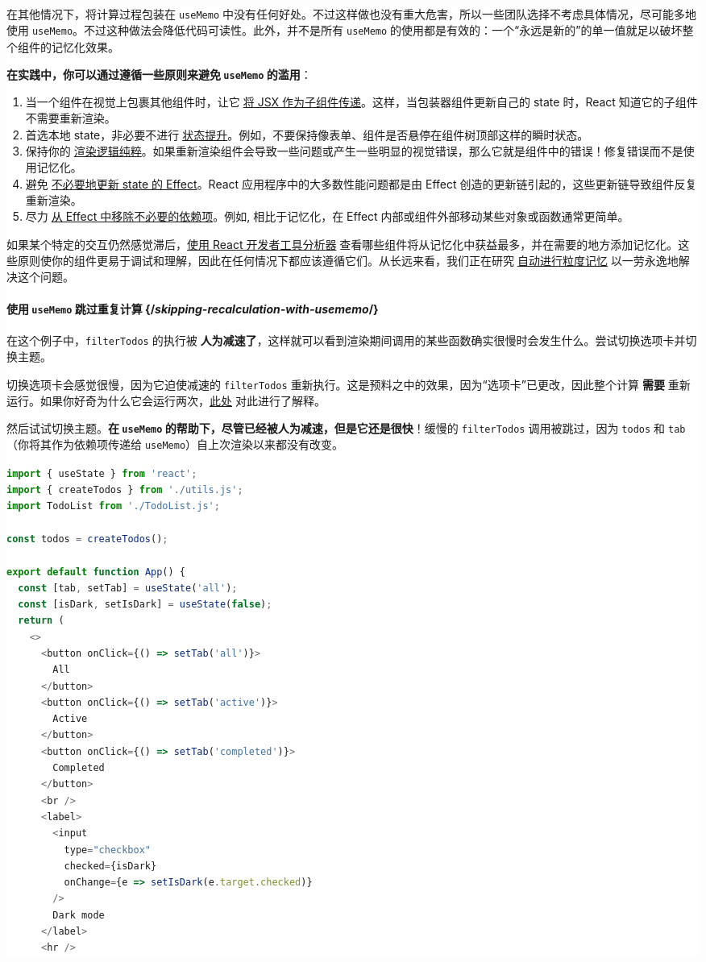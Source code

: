在其他情况下，将计算过程包装在 `useMemo` 中没有任何好处。不过这样做也没有重大危害，所以一些团队选择不考虑具体情况，尽可能多地使用 `useMemo`。不过这种做法会降低代码可读性。此外，并不是所有 `useMemo` 的使用都是有效的：一个“永远是新的”的单一值就足以破坏整个组件的记忆化效果。

**在实践中，你可以通过遵循一些原则来避免 `useMemo` 的滥用**：

1. 当一个组件在视觉上包裹其他组件时，让它 [将 JSX 作为子组件传递](/learn/passing-props-to-a-component#passing-jsx-as-children)。这样，当包装器组件更新自己的 state 时，React 知道它的子组件不需要重新渲染。
2. 首选本地 state，非必要不进行 [状态提升](/learn/sharing-state-between-components)。例如，不要保持像表单、组件是否悬停在组件树顶部这样的瞬时状态。
3. 保持你的 [渲染逻辑纯粹](/learn/keeping-components-pure)。如果重新渲染组件会导致一些问题或产生一些明显的视觉错误，那么它就是组件中的错误！修复错误而不是使用记忆化。
4. 避免 [不必要地更新 state 的 Effect](/learn/you-might-not-need-an-effect)。React 应用程序中的大多数性能问题都是由 Effect 创造的更新链引起的，这些更新链导致组件反复重新渲染。
5. 尽力 [从 Effect 中移除不必要的依赖项](/learn/removing-effect-dependencies)。例如, 相比于记忆化，在 Effect 内部或组件外部移动某些对象或函数通常更简单。

如果某个特定的交互仍然感觉滞后，[使用 React 开发者工具分析器](https://legacy.reactjs.org/blog/2018/09/10/introducing-the-react-profiler.html) 查看哪些组件将从记忆化中获益最多，并在需要的地方添加记忆化。这些原则使你的组件更易于调试和理解，因此在任何情况下都应该遵循它们。从长远来看，我们正在研究 [自动进行粒度记忆](https://www.youtube.com/watch?v=lGEMwh32soc) 以一劳永逸地解决这个问题。

</DeepDive>

<Recipes titleText="使用 useMemo 和直接计算之间的区别" titleId="examples-recalculation">

#### 使用 `useMemo` 跳过重复计算 {/*skipping-recalculation-with-usememo*/}

在这个例子中，`filterTodos` 的执行被 **人为减速了**，这样就可以看到渲染期间调用的某些函数确实很慢时会发生什么。尝试切换选项卡并切换主题。

切换选项卡会感觉很慢，因为它迫使减速的 `filterTodos` 重新执行。这是预料之中的效果，因为“选项卡”已更改，因此整个计算 **需要** 重新运行。如果你好奇为什么它会运行两次，[此处](#my-calculation-runs-twice-on-every-re-render) 对此进行了解释。

然后试试切换主题。**在 `useMemo` 的帮助下，尽管已经被人为减速，但是它还是很快**！缓慢的 `filterTodos` 调用被跳过，因为 `todos` 和 `tab`（你将其作为依赖项传递给 `useMemo`）自上次渲染以来都没有改变。

<Sandpack>

```js src/App.js
import { useState } from 'react';
import { createTodos } from './utils.js';
import TodoList from './TodoList.js';

const todos = createTodos();

export default function App() {
  const [tab, setTab] = useState('all');
  const [isDark, setIsDark] = useState(false);
  return (
    <>
      <button onClick={() => setTab('all')}>
        All
      </button>
      <button onClick={() => setTab('active')}>
        Active
      </button>
      <button onClick={() => setTab('completed')}>
        Completed
      </button>
      <br />
      <label>
        <input
          type="checkbox"
          checked={isDark}
          onChange={e => setIsDark(e.target.checked)}
        />
        Dark mode
      </label>
      <hr />
```